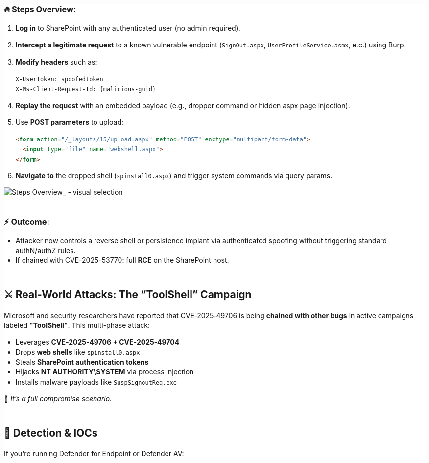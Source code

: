 
### 🔥 Steps Overview:

1. **Log in** to SharePoint with any authenticated user (no admin required).
2. **Intercept a legitimate request** to a known vulnerable endpoint (`SignOut.aspx`, `UserProfileService.asmx`, etc.) using Burp.
3. **Modify headers** such as:

   ```http
   X-UserToken: spoofedtoken
   X-Ms-Client-Request-Id: {malicious-guid}
   ```
4. **Replay the request** with an embedded payload (e.g., dropper command or hidden aspx page injection).
5. Use **POST parameters** to upload:

   ```html
   <form action="/_layouts/15/upload.aspx" method="POST" enctype="multipart/form-data">
     <input type="file" name="webshell.aspx">
   </form>
   ```
6. **Navigate to** the dropped shell (`spinstall0.aspx`) and trigger system commands via query params.

<img width="1021" height="834" alt="Steps Overview_ - visual selection" src="https://github.com/user-attachments/assets/baee760d-7a63-4d01-8318-de81813e6432" /> <br/>

---

### ⚡ Outcome:

* Attacker now controls a reverse shell or persistence implant via authenticated spoofing without triggering standard authN/authZ rules.
* If chained with CVE-2025-53770: full **RCE** on the SharePoint host.

---

## ⚔️ Real-World Attacks: The “ToolShell” Campaign

Microsoft and security researchers have reported that CVE‑2025‑49706 is being **chained with other bugs** in active campaigns labeled **"ToolShell"**. This multi-phase attack:

* Leverages **CVE‑2025‑49706 + CVE‑2025‑49704**
* Drops **web shells** like `spinstall0.aspx`
* Steals **SharePoint authentication tokens**
* Hijacks **NT AUTHORITY\SYSTEM** via process injection
* Installs malware payloads like `SuspSignoutReq.exe`

📌 *It’s a full compromise scenario.*

---

## 🧩 Detection & IOCs

If you're running Defender for Endpoint or Defender AV:
